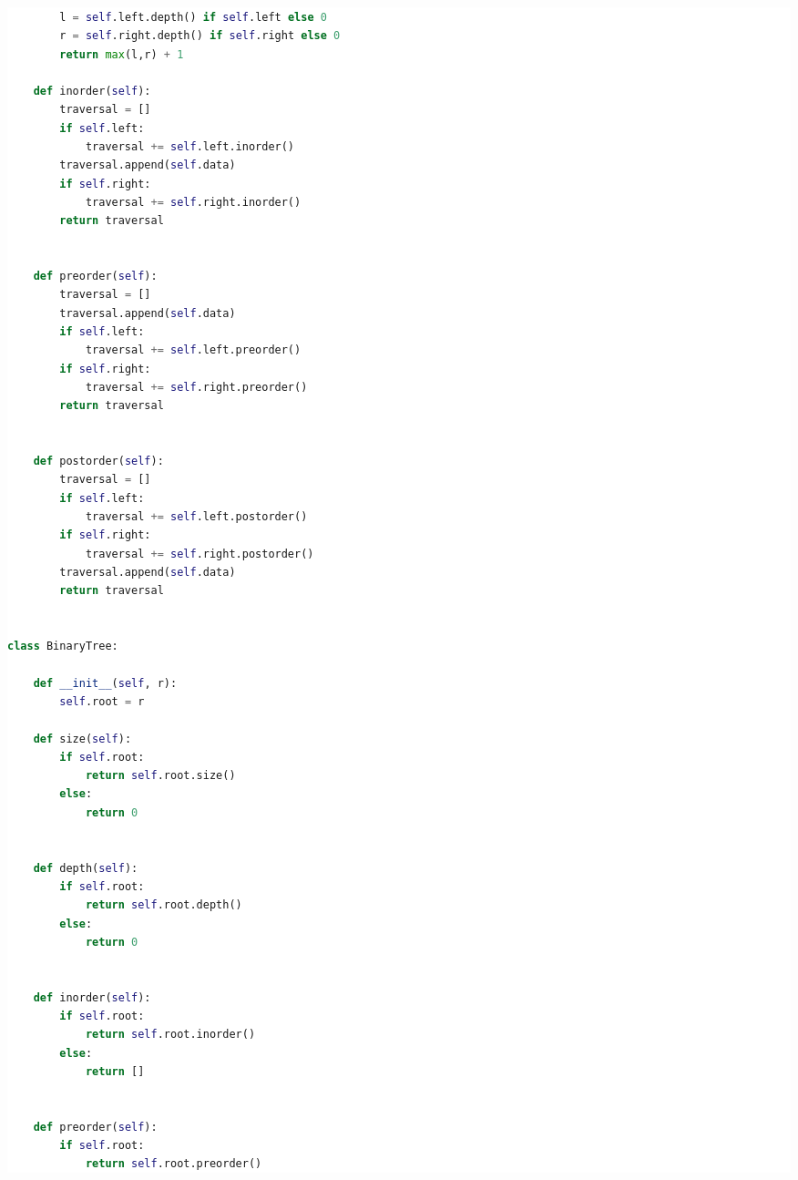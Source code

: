 ```python
        l = self.left.depth() if self.left else 0
        r = self.right.depth() if self.right else 0
        return max(l,r) + 1

    def inorder(self):
        traversal = []
        if self.left:
            traversal += self.left.inorder()
        traversal.append(self.data)
        if self.right:
            traversal += self.right.inorder()
        return traversal


    def preorder(self):
        traversal = []
        traversal.append(self.data)
        if self.left:
            traversal += self.left.preorder()
        if self.right:
            traversal += self.right.preorder()
        return traversal


    def postorder(self):
        traversal = []
        if self.left:
            traversal += self.left.postorder()
        if self.right:
            traversal += self.right.postorder()
        traversal.append(self.data)
        return traversal


class BinaryTree:

    def __init__(self, r):
        self.root = r

    def size(self):
        if self.root:
            return self.root.size()
        else:
            return 0


    def depth(self):
        if self.root:
            return self.root.depth()
        else:
            return 0


    def inorder(self):
        if self.root:
            return self.root.inorder()
        else:
            return []


    def preorder(self):
        if self.root:
            return self.root.preorder()
```